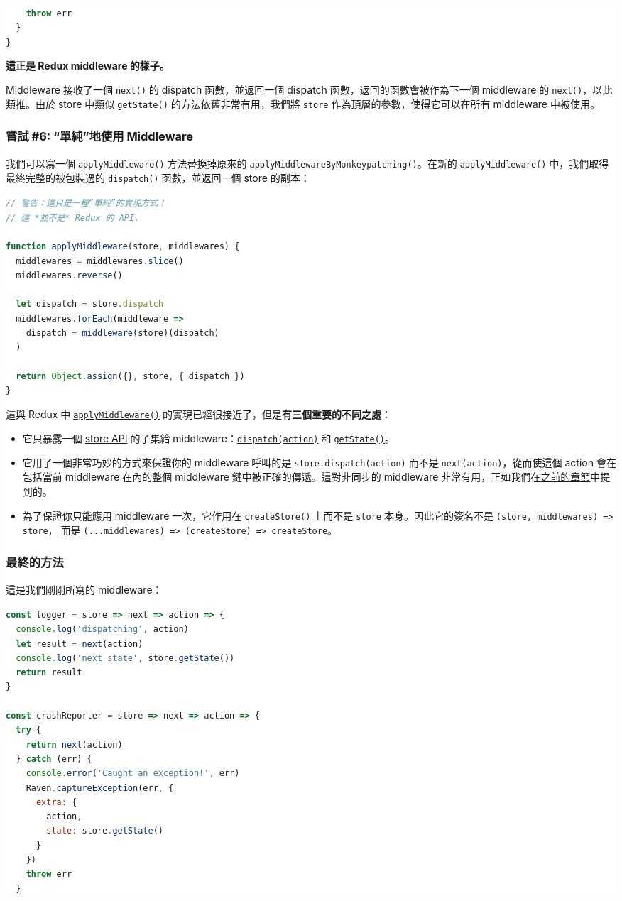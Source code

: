 ```js
    throw err
  }
}
```

**這正是 Redux middleware 的樣子。**

Middleware 接收了一個 `next()` 的 dispatch 函數，並返回一個 dispatch 函數，返回的函數會被作為下一個 middleware 的 `next()`，以此類推。由於 store 中類似 `getState()` 的方法依舊非常有用，我們將 `store` 作為頂層的參數，使得它可以在所有 middleware 中被使用。

### 嘗試 #6: “單純”地使用 Middleware

我們可以寫一個 `applyMiddleware()` 方法替換掉原來的 `applyMiddlewareByMonkeypatching()`。在新的 `applyMiddleware()` 中，我們取得最終完整的被包裝過的 `dispatch()` 函數，並返回一個 store 的副本：

```js
// 警告：這只是一種“單純”的實現方式！
// 這 *並不是* Redux 的 API.

function applyMiddleware(store, middlewares) {
  middlewares = middlewares.slice()
  middlewares.reverse()

  let dispatch = store.dispatch
  middlewares.forEach(middleware =>
    dispatch = middleware(store)(dispatch)
  )

  return Object.assign({}, store, { dispatch })
}
```

這與 Redux 中 [`applyMiddleware()`](../api/applyMiddleware.md) 的實現已經很接近了，但是**有三個重要的不同之處**：

* 它只暴露一個 [store API](../api/Store.md) 的子集給 middleware：[`dispatch(action)`](../api/Store.md#dispatch) 和 [`getState()`](../api/Store.md#getState)。

* 它用了一個非常巧妙的方式來保證你的 middleware 呼叫的是 `store.dispatch(action)` 而不是 `next(action)`，從而使這個 action 會在包括當前 middleware 在內的整個 middleware 鏈中被正確的傳遞。這對非同步的 middleware 非常有用，正如我們在[之前的章節](AsyncActions.md)中提到的。

* 為了保證你只能應用 middleware 一次，它作用在 `createStore()` 上而不是 `store` 本身。因此它的簽名不是 `(store, middlewares) => store`， 而是 `(...middlewares) => (createStore) => createStore`。

### 最終的方法

這是我們剛剛所寫的 middleware：

```js
const logger = store => next => action => {
  console.log('dispatching', action)
  let result = next(action)
  console.log('next state', store.getState())
  return result
}

const crashReporter = store => next => action => {
  try {
    return next(action)
  } catch (err) {
    console.error('Caught an exception!', err)
    Raven.captureException(err, {
      extra: {
        action,
        state: store.getState()
      }
    })
    throw err
  }
```